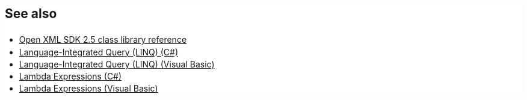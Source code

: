 ## See also

- [Open XML SDK 2.5 class library reference](/office/open-xml/open-xml-sdk.md)
- [Language-Integrated Query (LINQ) (C#)](/dotnet/csharp/programming-guide/concepts/linq/)
- [Language-Integrated Query (LINQ) (Visual Basic)](/dotnet/visual-basic/programming-guide/concepts/linq/)
- [Lambda Expressions (C#)](/dotnet/csharp/language-reference/operators/lambda-expressions.md)
- [Lambda Expressions (Visual Basic)](/dotnet/visual-basic/programming-guide/language-features/procedures/lambda-expressions.md)
